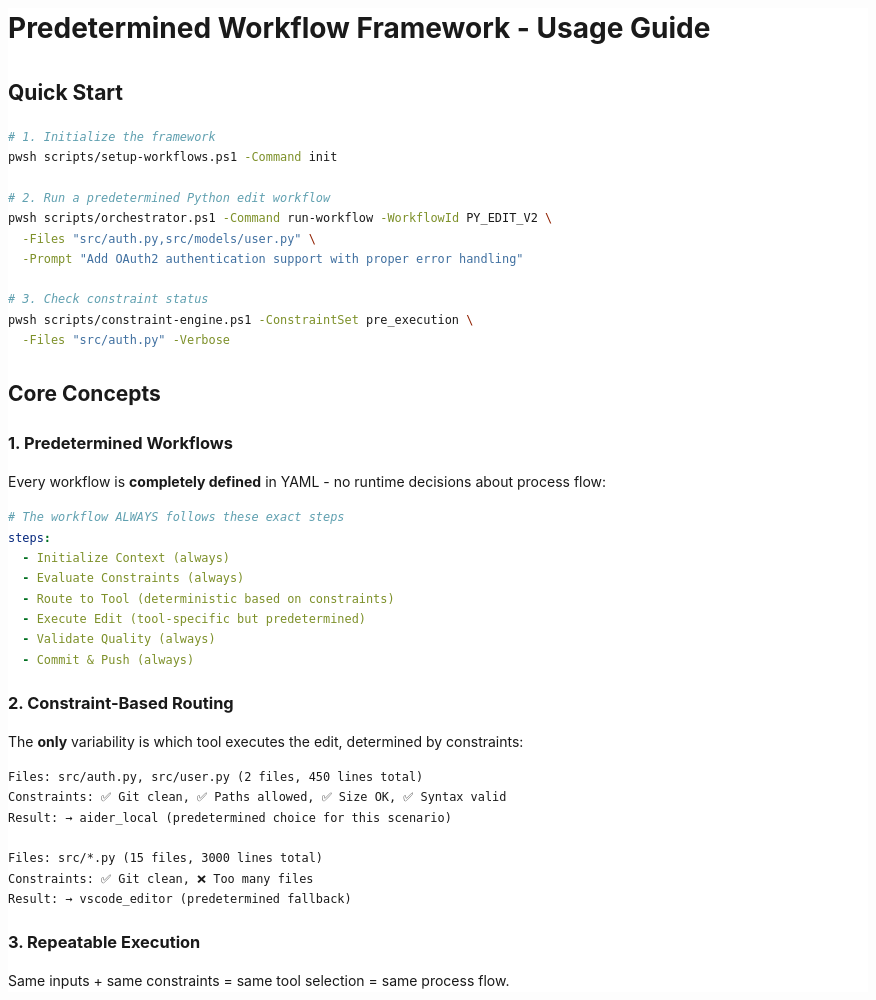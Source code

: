 # Predetermined Workflow Framework - Usage Guide

## Quick Start

```bash
# 1. Initialize the framework
pwsh scripts/setup-workflows.ps1 -Command init

# 2. Run a predetermined Python edit workflow
pwsh scripts/orchestrator.ps1 -Command run-workflow -WorkflowId PY_EDIT_V2 \
  -Files "src/auth.py,src/models/user.py" \
  -Prompt "Add OAuth2 authentication support with proper error handling"

# 3. Check constraint status
pwsh scripts/constraint-engine.ps1 -ConstraintSet pre_execution \
  -Files "src/auth.py" -Verbose
```

## Core Concepts

### 1. Predetermined Workflows
Every workflow is **completely defined** in YAML - no runtime decisions about process flow:

```yaml
# The workflow ALWAYS follows these exact steps
steps:
  - Initialize Context (always)
  - Evaluate Constraints (always)
  - Route to Tool (deterministic based on constraints)
  - Execute Edit (tool-specific but predetermined)
  - Validate Quality (always)
  - Commit & Push (always)
```

### 2. Constraint-Based Routing
The **only** variability is which tool executes the edit, determined by constraints:

```
Files: src/auth.py, src/user.py (2 files, 450 lines total)
Constraints: ✅ Git clean, ✅ Paths allowed, ✅ Size OK, ✅ Syntax valid
Result: → aider_local (predetermined choice for this scenario)

Files: src/*.py (15 files, 3000 lines total)
Constraints: ✅ Git clean, ❌ Too many files
Result: → vscode_editor (predetermined fallback)
```

### 3. Repeatable Execution
Same inputs + same constraints = same tool selection = same process flow.
